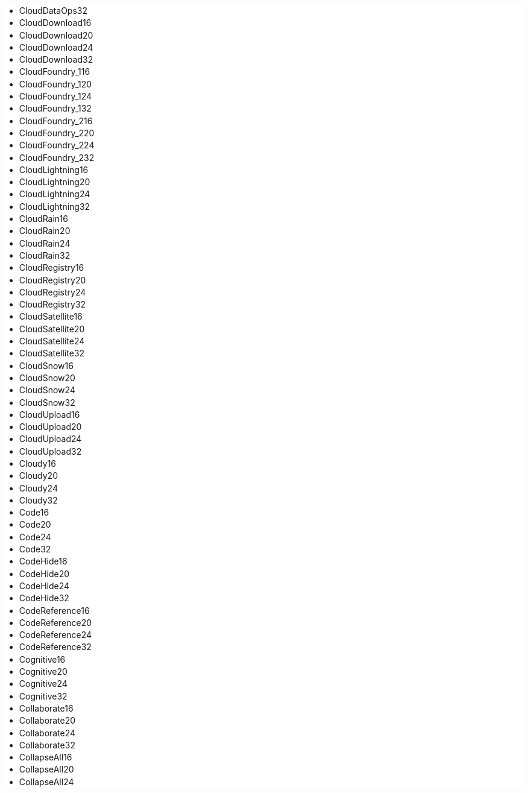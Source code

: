 - CloudDataOps32
- CloudDownload16
- CloudDownload20
- CloudDownload24
- CloudDownload32
- CloudFoundry_116
- CloudFoundry_120
- CloudFoundry_124
- CloudFoundry_132
- CloudFoundry_216
- CloudFoundry_220
- CloudFoundry_224
- CloudFoundry_232
- CloudLightning16
- CloudLightning20
- CloudLightning24
- CloudLightning32
- CloudRain16
- CloudRain20
- CloudRain24
- CloudRain32
- CloudRegistry16
- CloudRegistry20
- CloudRegistry24
- CloudRegistry32
- CloudSatellite16
- CloudSatellite20
- CloudSatellite24
- CloudSatellite32
- CloudSnow16
- CloudSnow20
- CloudSnow24
- CloudSnow32
- CloudUpload16
- CloudUpload20
- CloudUpload24
- CloudUpload32
- Cloudy16
- Cloudy20
- Cloudy24
- Cloudy32
- Code16
- Code20
- Code24
- Code32
- CodeHide16
- CodeHide20
- CodeHide24
- CodeHide32
- CodeReference16
- CodeReference20
- CodeReference24
- CodeReference32
- Cognitive16
- Cognitive20
- Cognitive24
- Cognitive32
- Collaborate16
- Collaborate20
- Collaborate24
- Collaborate32
- CollapseAll16
- CollapseAll20
- CollapseAll24